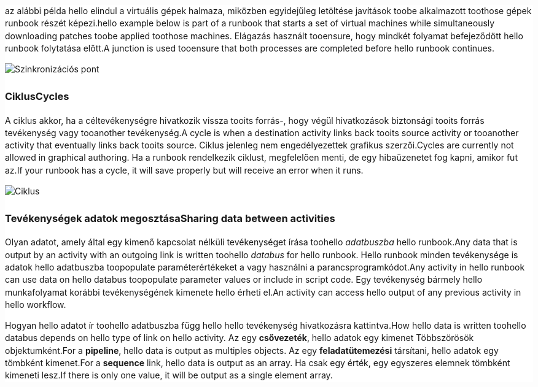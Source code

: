 <span data-ttu-id="c72e9-333">az alábbi példa hello elindul a virtuális gépek halmaza, miközben egyidejűleg letöltése javítások toobe alkalmazott toothose gépek runbook részét képezi.</span><span class="sxs-lookup"><span data-stu-id="c72e9-333">hello example below is part of a runbook that starts a set of virtual machines while simultaneously downloading patches toobe applied toothose machines.</span></span>  <span data-ttu-id="c72e9-334">Elágazás használt tooensure, hogy mindkét folyamat befejeződött hello runbook folytatása előtt.</span><span class="sxs-lookup"><span data-stu-id="c72e9-334">A junction is used tooensure that both processes are completed before hello runbook continues.</span></span>

![Szinkronizációs pont](media/automation-graphical-authoring-intro/runbook-junction.png)

### <a name="cycles"></a><span data-ttu-id="c72e9-336">Ciklus</span><span class="sxs-lookup"><span data-stu-id="c72e9-336">Cycles</span></span>
<span data-ttu-id="c72e9-337">A ciklus akkor, ha a céltevékenységre hivatkozik vissza tooits forrás-, hogy végül hivatkozások biztonsági tooits forrás tevékenység vagy tooanother tevékenység.</span><span class="sxs-lookup"><span data-stu-id="c72e9-337">A cycle is when a destination activity links back tooits source activity or tooanother activity that eventually links back tooits source.</span></span>  <span data-ttu-id="c72e9-338">Ciklus jelenleg nem engedélyezettek grafikus szerzői.</span><span class="sxs-lookup"><span data-stu-id="c72e9-338">Cycles are currently not allowed in graphical authoring.</span></span>  <span data-ttu-id="c72e9-339">Ha a runbook rendelkezik ciklust, megfelelően menti, de egy hibaüzenetet fog kapni, amikor fut az.</span><span class="sxs-lookup"><span data-stu-id="c72e9-339">If your runbook has a cycle, it will save properly but will receive an error when it runs.</span></span>

![Ciklus](media/automation-graphical-authoring-intro/runbook-cycle.png)

### <a name="sharing-data-between-activities"></a><span data-ttu-id="c72e9-341">Tevékenységek adatok megosztása</span><span class="sxs-lookup"><span data-stu-id="c72e9-341">Sharing data between activities</span></span>
<span data-ttu-id="c72e9-342">Olyan adatot, amely által egy kimenő kapcsolat nélküli tevékenységet írása toohello *adatbuszba* hello runbook.</span><span class="sxs-lookup"><span data-stu-id="c72e9-342">Any data that is output by an activity with an outgoing link is written toohello *databus* for hello runbook.</span></span>  <span data-ttu-id="c72e9-343">Hello runbook minden tevékenysége is adatok hello adatbuszba toopopulate paraméterértékeket a vagy használni a parancsprogramkódot.</span><span class="sxs-lookup"><span data-stu-id="c72e9-343">Any activity in hello runbook can use data on hello databus toopopulate parameter values or include in script code.</span></span>  <span data-ttu-id="c72e9-344">Egy tevékenység bármely hello munkafolyamat korábbi tevékenységének kimenete hello érheti el.</span><span class="sxs-lookup"><span data-stu-id="c72e9-344">An activity can access hello output of any previous activity in hello workflow.</span></span>     

<span data-ttu-id="c72e9-345">Hogyan hello adatot ír toohello adatbuszba függ hello hello tevékenység hivatkozásra kattintva.</span><span class="sxs-lookup"><span data-stu-id="c72e9-345">How hello data is written toohello databus depends on hello type of link on hello activity.</span></span>  <span data-ttu-id="c72e9-346">Az egy **csővezeték**, hello adatok egy kimenet Többszörösök objektumként.</span><span class="sxs-lookup"><span data-stu-id="c72e9-346">For a **pipeline**, hello data is output as multiples objects.</span></span>  <span data-ttu-id="c72e9-347">Az egy **feladatütemezési** társítani, hello adatok egy tömbként kimenet.</span><span class="sxs-lookup"><span data-stu-id="c72e9-347">For a **sequence** link, hello data is output as an array.</span></span>  <span data-ttu-id="c72e9-348">Ha csak egy érték, egy egyszeres elemnek tömbként kimeneti lesz.</span><span class="sxs-lookup"><span data-stu-id="c72e9-348">If there is only one value, it will be output as a single element array.</span></span>
